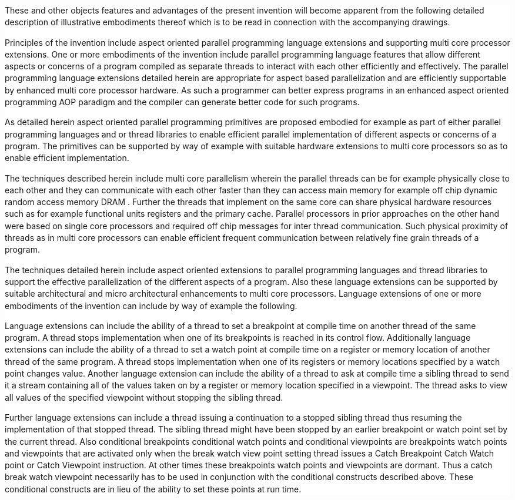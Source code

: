 These and other objects features and advantages of the present invention will become apparent from the following detailed description of illustrative embodiments thereof which is to be read in connection with the accompanying drawings.

Principles of the invention include aspect oriented parallel programming language extensions and supporting multi core processor extensions. One or more embodiments of the invention include parallel programming language features that allow different aspects or concerns of a program compiled as separate threads to interact with each other efficiently and effectively. The parallel programming language extensions detailed herein are appropriate for aspect based parallelization and are efficiently supportable by enhanced multi core processor hardware. As such a programmer can better express programs in an enhanced aspect oriented programming AOP paradigm and the compiler can generate better code for such programs.

As detailed herein aspect oriented parallel programming primitives are proposed embodied for example as part of either parallel programming languages and or thread libraries to enable efficient parallel implementation of different aspects or concerns of a program. The primitives can be supported by way of example with suitable hardware extensions to multi core processors so as to enable efficient implementation.

The techniques described herein include multi core parallelism wherein the parallel threads can be for example physically close to each other and they can communicate with each other faster than they can access main memory for example off chip dynamic random access memory DRAM . Further the threads that implement on the same core can share physical hardware resources such as for example functional units registers and the primary cache. Parallel processors in prior approaches on the other hand were based on single core processors and required off chip messages for inter thread communication. Such physical proximity of threads as in multi core processors can enable efficient frequent communication between relatively fine grain threads of a program.

The techniques detailed herein include aspect oriented extensions to parallel programming languages and thread libraries to support the effective parallelization of the different aspects of a program. Also these language extensions can be supported by suitable architectural and micro architectural enhancements to multi core processors. Language extensions of one or more embodiments of the invention can include by way of example the following.

Language extensions can include the ability of a thread to set a breakpoint at compile time on another thread of the same program. A thread stops implementation when one of its breakpoints is reached in its control flow. Additionally language extensions can include the ability of a thread to set a watch point at compile time on a register or memory location of another thread of the same program. A thread stops implementation when one of its registers or memory locations specified by a watch point changes value. Another language extension can include the ability of a thread to ask at compile time a sibling thread to send it a stream containing all of the values taken on by a register or memory location specified in a viewpoint. The thread asks to view all values of the specified viewpoint without stopping the sibling thread.

Further language extensions can include a thread issuing a continuation to a stopped sibling thread thus resuming the implementation of that stopped thread. The sibling thread might have been stopped by an earlier breakpoint or watch point set by the current thread. Also conditional breakpoints conditional watch points and conditional viewpoints are breakpoints watch points and viewpoints that are activated only when the break watch view point setting thread issues a Catch Breakpoint Catch Watch point or Catch Viewpoint instruction. At other times these breakpoints watch points and viewpoints are dormant. Thus a catch break watch viewpoint necessarily has to be used in conjunction with the conditional constructs described above. These conditional constructs are in lieu of the ability to set these points at run time.
